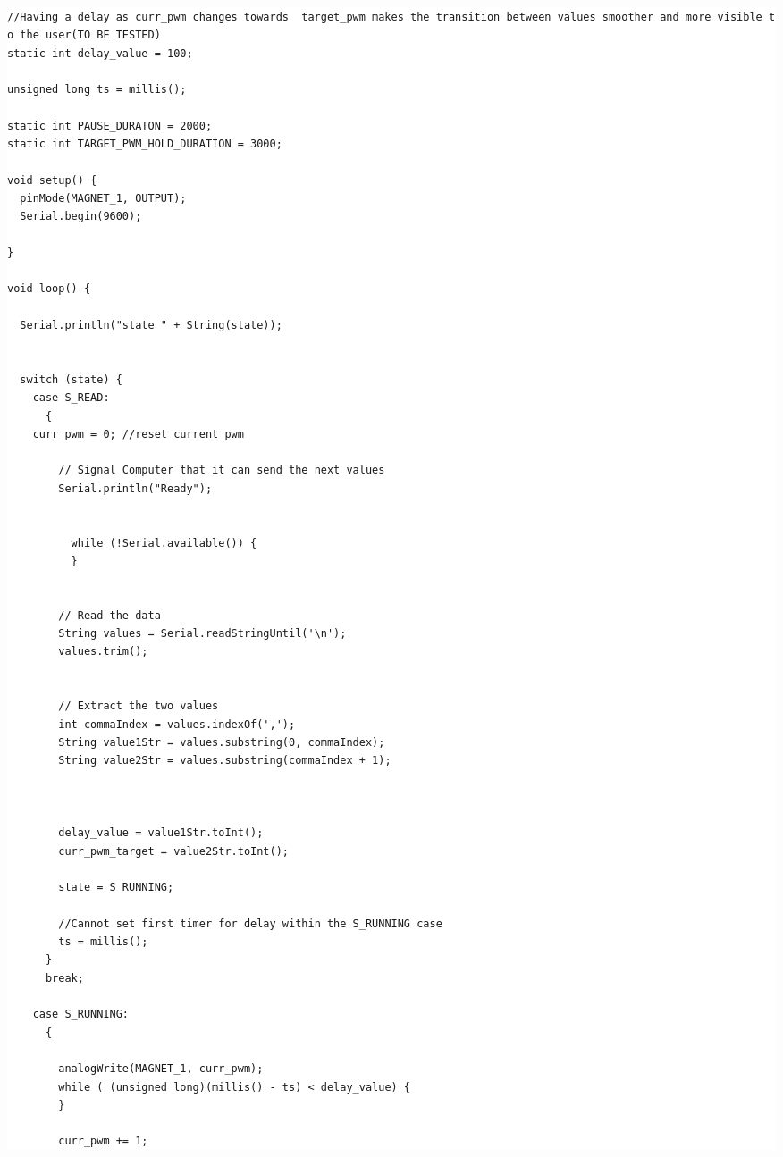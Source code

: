 ```
//Having a delay as curr_pwm changes towards  target_pwm makes the transition between values smoother and more visible to the user(TO BE TESTED)
static int delay_value = 100;

unsigned long ts = millis();

static int PAUSE_DURATON = 2000; 
static int TARGET_PWM_HOLD_DURATION = 3000;  

void setup() {
  pinMode(MAGNET_1, OUTPUT);
  Serial.begin(9600);
 
}

void loop() {

  Serial.println("state " + String(state));


  switch (state) {
    case S_READ:
      {
	curr_pwm = 0; //reset current pwm

        // Signal Computer that it can send the next values
        Serial.println("Ready");

   
          while (!Serial.available()) {
          }
  

        // Read the data 
        String values = Serial.readStringUntil('\n');
        values.trim();


        // Extract the two values
        int commaIndex = values.indexOf(',');
        String value1Str = values.substring(0, commaIndex);
        String value2Str = values.substring(commaIndex + 1);


  
        delay_value = value1Str.toInt();  
        curr_pwm_target = value2Str.toInt();

        state = S_RUNNING;
   
        //Cannot set first timer for delay within the S_RUNNING case
        ts = millis();
      }
      break;

    case S_RUNNING:
      {

        analogWrite(MAGNET_1, curr_pwm);
        while ( (unsigned long)(millis() - ts) < delay_value) {
        }

        curr_pwm += 1;
```